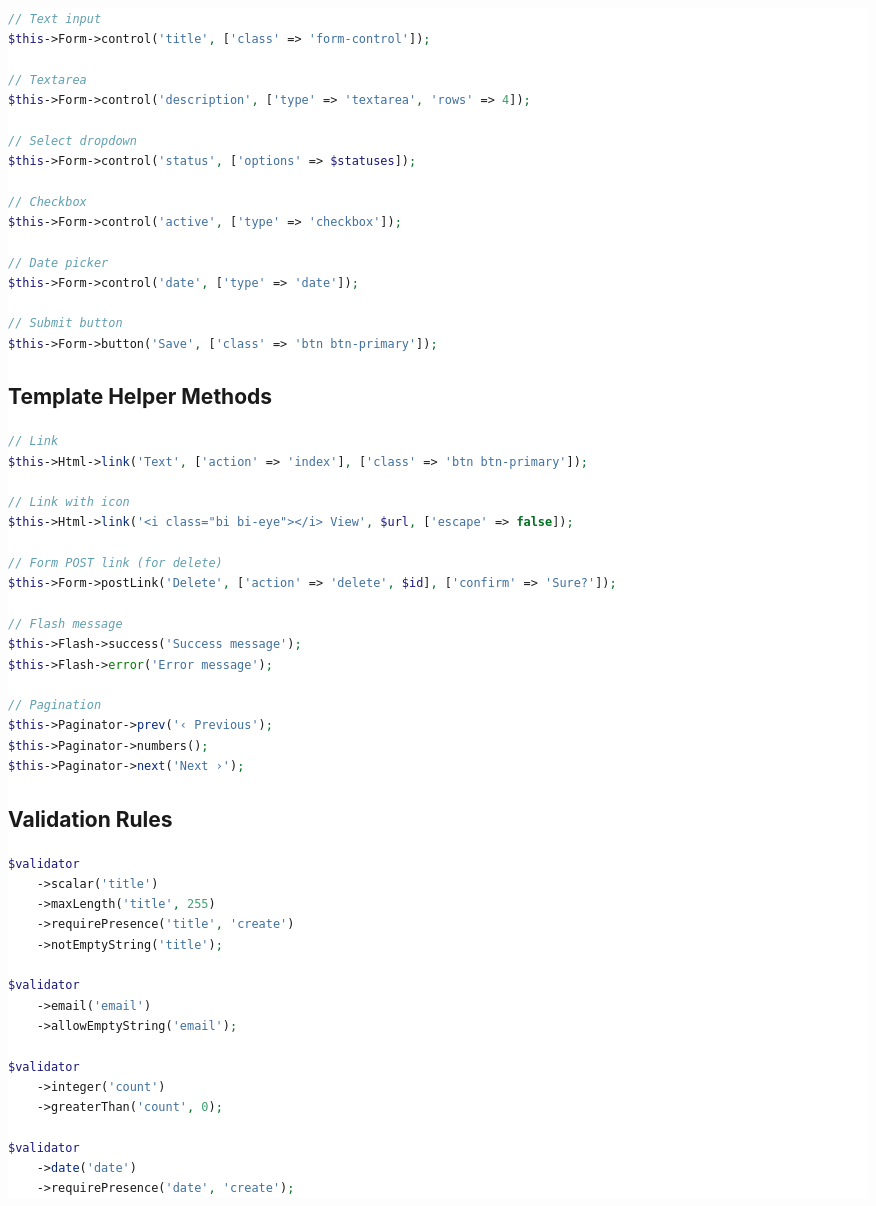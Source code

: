 ```php
// Text input
$this->Form->control('title', ['class' => 'form-control']);

// Textarea
$this->Form->control('description', ['type' => 'textarea', 'rows' => 4]);

// Select dropdown
$this->Form->control('status', ['options' => $statuses]);

// Checkbox
$this->Form->control('active', ['type' => 'checkbox']);

// Date picker
$this->Form->control('date', ['type' => 'date']);

// Submit button
$this->Form->button('Save', ['class' => 'btn btn-primary']);
```

## Template Helper Methods

```php
// Link
$this->Html->link('Text', ['action' => 'index'], ['class' => 'btn btn-primary']);

// Link with icon
$this->Html->link('<i class="bi bi-eye"></i> View', $url, ['escape' => false]);

// Form POST link (for delete)
$this->Form->postLink('Delete', ['action' => 'delete', $id], ['confirm' => 'Sure?']);

// Flash message
$this->Flash->success('Success message');
$this->Flash->error('Error message');

// Pagination
$this->Paginator->prev('‹ Previous');
$this->Paginator->numbers();
$this->Paginator->next('Next ›');
```

## Validation Rules

```php
$validator
    ->scalar('title')
    ->maxLength('title', 255)
    ->requirePresence('title', 'create')
    ->notEmptyString('title');

$validator
    ->email('email')
    ->allowEmptyString('email');

$validator
    ->integer('count')
    ->greaterThan('count', 0);

$validator
    ->date('date')
    ->requirePresence('date', 'create');
```
